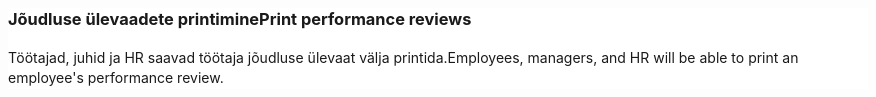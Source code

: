 ### <a name="print-performance-reviews"></a><span data-ttu-id="3a1df-155">Jõudluse ülevaadete printimine</span><span class="sxs-lookup"><span data-stu-id="3a1df-155">Print performance reviews</span></span>

<span data-ttu-id="3a1df-156">Töötajad, juhid ja HR saavad töötaja jõudluse ülevaat välja printida.</span><span class="sxs-lookup"><span data-stu-id="3a1df-156">Employees, managers, and HR will be able to print an employee's performance review.</span></span>
